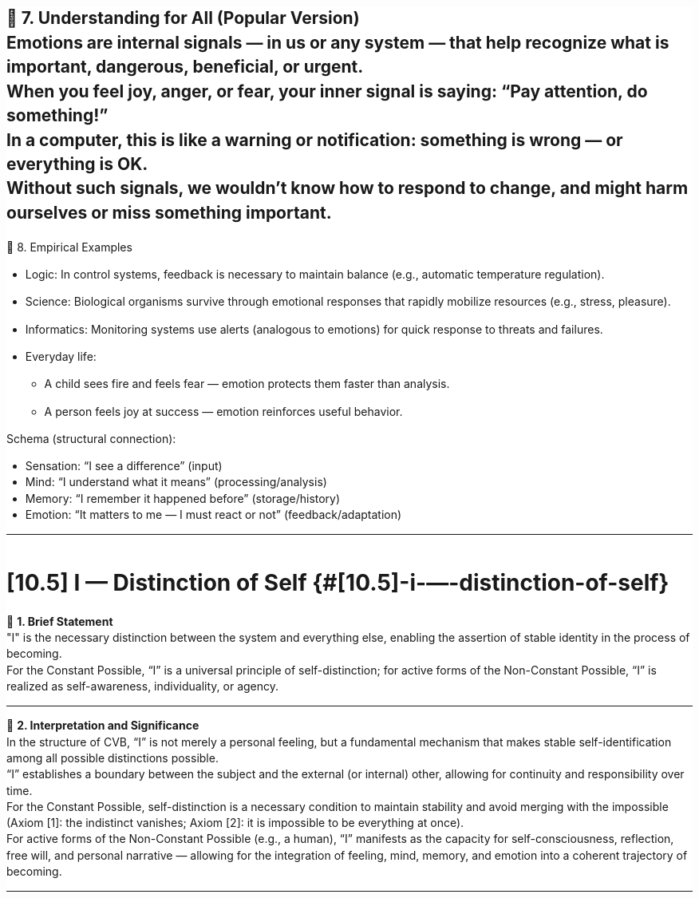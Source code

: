 🔹 7\. Understanding for All (Popular Version)  
 Emotions are internal signals — in us or any system — that help recognize what is important, dangerous, beneficial, or urgent.  
 When you feel joy, anger, or fear, your inner signal is saying: “Pay attention, do something\!”  
 In a computer, this is like a warning or notification: something is wrong — or everything is OK.  
 Without such signals, we wouldn’t know how to respond to change, and might harm ourselves or miss something important.  
---

🔹 8\. Empirical Examples

* Logic: In control systems, feedback is necessary to maintain balance (e.g., automatic temperature regulation).

* Science: Biological organisms survive through emotional responses that rapidly mobilize resources (e.g., stress, pleasure).

* Informatics: Monitoring systems use alerts (analogous to emotions) for quick response to threats and failures.

* Everyday life:

  * A child sees fire and feels fear — emotion protects them faster than analysis.

  * A person feels joy at success — emotion reinforces useful behavior.

Schema (structural connection):

* Sensation: “I see a difference” (input)  
* Mind: “I understand what it means” (processing/analysis)  
* Memory: “I remember it happened before” (storage/history)  
* Emotion: “It matters to me — I must react or not” (feedback/adaptation)

---

# \[10.5\] I — Distinction of Self {#[10.5]-i-—-distinction-of-self}

🔹 **1\. Brief Statement**  
 "I" is the necessary distinction between the system and everything else, enabling the assertion of stable identity in the process of becoming.  
 For the Constant Possible, “I” is a universal principle of self-distinction; for active forms of the Non-Constant Possible, “I” is realized as self-awareness, individuality, or agency.

---

🔹 **2\. Interpretation and Significance**  
 In the structure of CVB, “I” is not merely a personal feeling, but a fundamental mechanism that makes stable self-identification among all possible distinctions possible.  
 “I” establishes a boundary between the subject and the external (or internal) other, allowing for continuity and responsibility over time.  
 For the Constant Possible, self-distinction is a necessary condition to maintain stability and avoid merging with the impossible (Axiom \[1\]: the indistinct vanishes; Axiom \[2\]: it is impossible to be everything at once).  
 For active forms of the Non-Constant Possible (e.g., a human), “I” manifests as the capacity for self-consciousness, reflection, free will, and personal narrative — allowing for the integration of feeling, mind, memory, and emotion into a coherent trajectory of becoming.

---